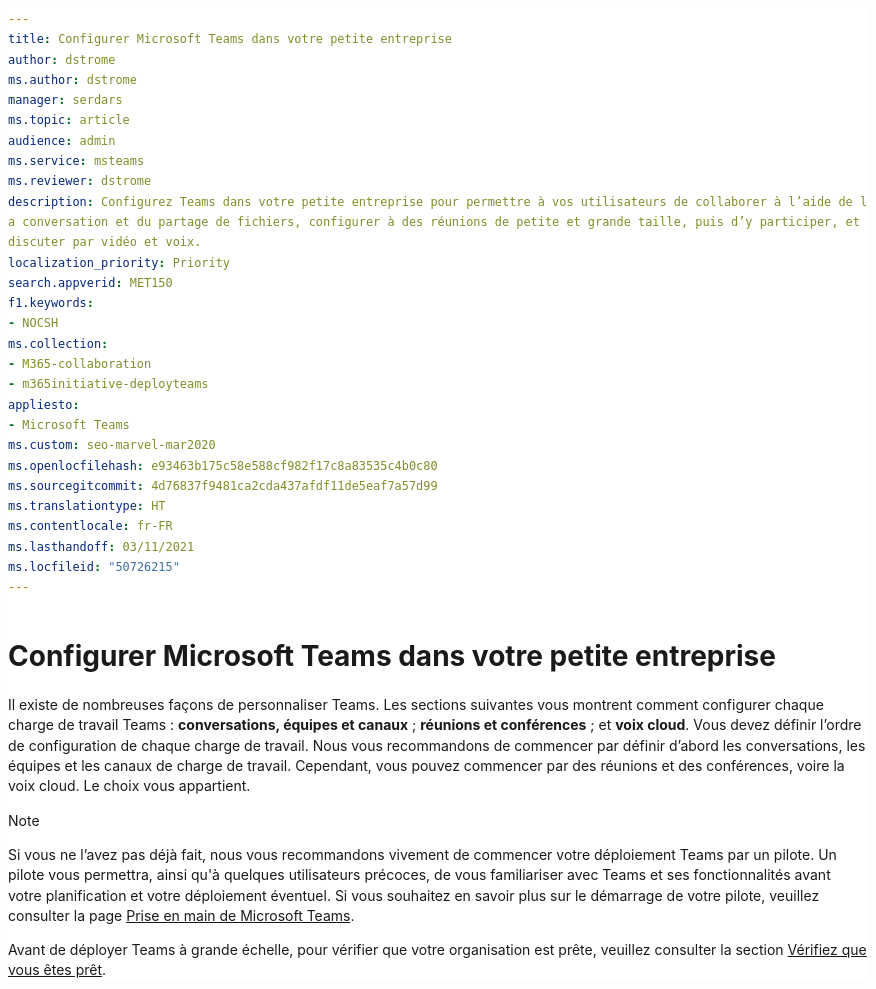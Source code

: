 ```yaml
---
title: Configurer Microsoft Teams dans votre petite entreprise
author: dstrome
ms.author: dstrome
manager: serdars
ms.topic: article
audience: admin
ms.service: msteams
ms.reviewer: dstrome
description: Configurez Teams dans votre petite entreprise pour permettre à vos utilisateurs de collaborer à l’aide de la conversation et du partage de fichiers, configurer à des réunions de petite et grande taille, puis d’y participer, et discuter par vidéo et voix.
localization_priority: Priority
search.appverid: MET150
f1.keywords:
- NOCSH
ms.collection:
- M365-collaboration
- m365initiative-deployteams
appliesto:
- Microsoft Teams
ms.custom: seo-marvel-mar2020
ms.openlocfilehash: e93463b175c58e588cf982f17c8a83535c4b0c80
ms.sourcegitcommit: 4d76837f9481ca2cda437afdf11de5eaf7a57d99
ms.translationtype: HT
ms.contentlocale: fr-FR
ms.lasthandoff: 03/11/2021
ms.locfileid: "50726215"
---
```

# <a name="set-up-microsoft-teams-in-your-small-business"></a>Configurer Microsoft Teams dans votre petite entreprise

Il existe de nombreuses façons de personnaliser Teams. Les sections suivantes vous montrent comment configurer chaque charge de travail Teams : **conversations, équipes et canaux** ; **réunions et conférences** ; et **voix cloud**. Vous devez définir l’ordre de configuration de chaque charge de travail. Nous vous recommandons de commencer par définir d’abord les conversations, les équipes et les canaux de charge de travail. Cependant, vous pouvez commencer par des réunions et des conférences, voire la voix cloud. Le choix vous appartient.

> [!NOTE]
> Si vous ne l’avez pas déjà fait, nous vous recommandons vivement de commencer votre déploiement Teams par un pilote. Un pilote vous permettra, ainsi qu'à quelques utilisateurs précoces, de vous familiariser avec Teams et ses fonctionnalités avant votre planification et votre déploiement éventuel. Si vous souhaitez en savoir plus sur le démarrage de votre pilote, veuillez consulter la page [Prise en main de Microsoft Teams](get-started-with-teams-quick-start.md).

Avant de déployer Teams à grande échelle, pour vérifier que votre organisation est prête, veuillez consulter la section [Vérifiez que vous êtes prêt](get-started-with-teams-quick-start.md#make-sure-youre-ready).
